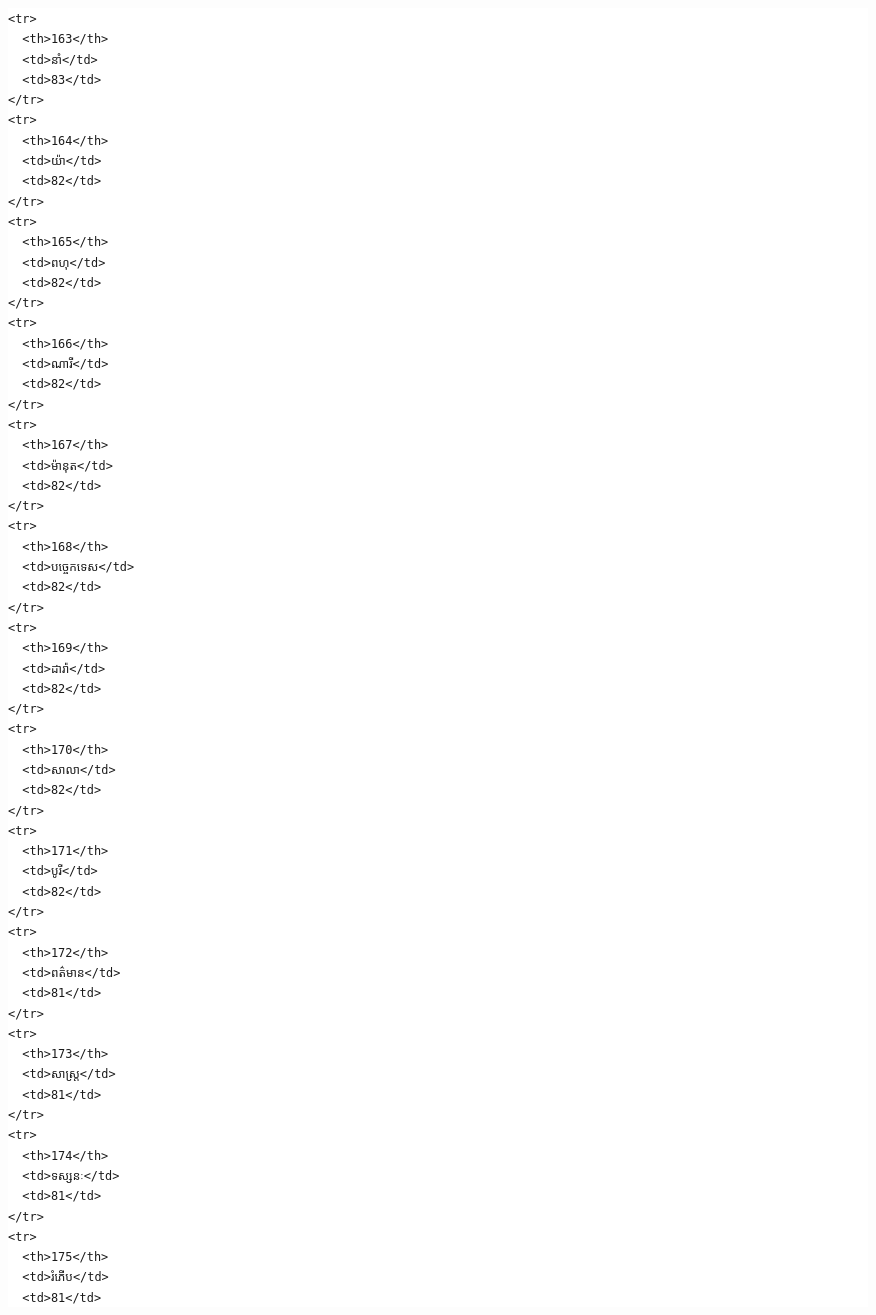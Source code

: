     <tr>
      <th>163</th>
      <td>នាំ</td>
      <td>83</td>
    </tr>
    <tr>
      <th>164</th>
      <td>យ៉ា</td>
      <td>82</td>
    </tr>
    <tr>
      <th>165</th>
      <td>ពហុ</td>
      <td>82</td>
    </tr>
    <tr>
      <th>166</th>
      <td>ណារី</td>
      <td>82</td>
    </tr>
    <tr>
      <th>167</th>
      <td>ម៉ានុត</td>
      <td>82</td>
    </tr>
    <tr>
      <th>168</th>
      <td>បច្ចេកទេស</td>
      <td>82</td>
    </tr>
    <tr>
      <th>169</th>
      <td>ដារ៉ា</td>
      <td>82</td>
    </tr>
    <tr>
      <th>170</th>
      <td>សាលា</td>
      <td>82</td>
    </tr>
    <tr>
      <th>171</th>
      <td>បូរី</td>
      <td>82</td>
    </tr>
    <tr>
      <th>172</th>
      <td>ពត៌មាន</td>
      <td>81</td>
    </tr>
    <tr>
      <th>173</th>
      <td>សាស្រ្ត</td>
      <td>81</td>
    </tr>
    <tr>
      <th>174</th>
      <td>ទស្សនៈ</td>
      <td>81</td>
    </tr>
    <tr>
      <th>175</th>
      <td>រំភើប</td>
      <td>81</td>